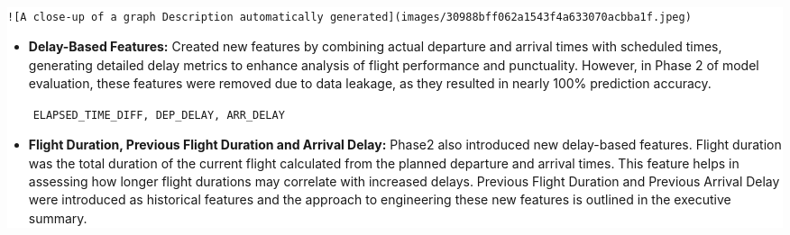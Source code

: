     ![A close-up of a graph Description automatically generated](images/30988bff062a1543f4a633070acbba1f.jpeg)

-   **Delay-Based Features:** Created new features by combining actual departure and arrival times with scheduled times, generating detailed delay metrics to enhance analysis of flight performance and punctuality. However, in Phase 2 of model evaluation, these features were removed due to data leakage, as they resulted in nearly 100% prediction accuracy.

```
    ELAPSED_TIME_DIFF, DEP_DELAY, ARR_DELAY
```

-   **Flight Duration, Previous Flight Duration and Arrival Delay:** Phase2 also introduced new delay-based features. Flight duration was the total duration of the current flight calculated from the planned departure and arrival times. This feature helps in assessing how longer flight durations may correlate with increased delays. Previous Flight Duration and Previous Arrival Delay were introduced as historical features and the approach to engineering these new features is outlined in the executive summary.

